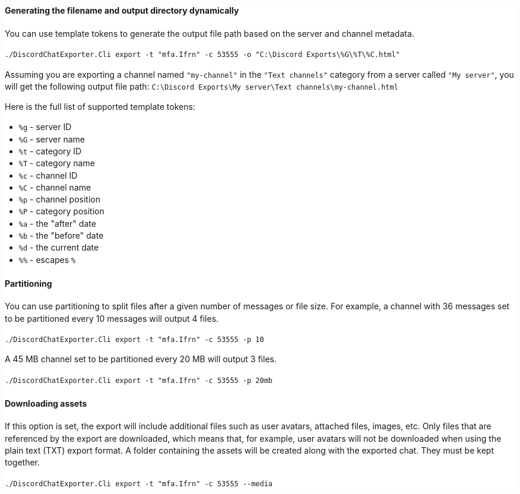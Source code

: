 #### Generating the filename and output directory dynamically

You can use template tokens to generate the output file path based on the server and channel metadata.

```console
./DiscordChatExporter.Cli export -t "mfa.Ifrn" -c 53555 -o "C:\Discord Exports\%G\%T\%C.html"
```

Assuming you are exporting a channel named `"my-channel"` in the `"Text channels"` category from a server
called `"My server"`, you will get the following output file
path: `C:\Discord Exports\My server\Text channels\my-channel.html`

Here is the full list of supported template tokens:

- `%g` - server ID
- `%G` - server name
- `%t` - category ID
- `%T` - category name
- `%c` - channel ID
- `%C` - channel name
- `%p` - channel position
- `%P` - category position
- `%a` - the "after" date
- `%b` - the "before" date
- `%d` - the current date
- `%%` - escapes `%`

#### Partitioning

You can use partitioning to split files after a given number of messages or file size.
For example, a channel with 36 messages set to be partitioned every 10 messages will output 4 files.

```console
./DiscordChatExporter.Cli export -t "mfa.Ifrn" -c 53555 -p 10
```

A 45 MB channel set to be partitioned every 20 MB will output 3 files.

```console
./DiscordChatExporter.Cli export -t "mfa.Ifrn" -c 53555 -p 20mb
```

#### Downloading assets

If this option is set, the export will include additional files such as user avatars, attached files, images, etc.
Only files that are referenced by the export are downloaded, which means that, for example, user avatars will not be
downloaded when using the plain text (TXT) export format.
A folder containing the assets will be created along with the exported chat. They must be kept together.

```console
./DiscordChatExporter.Cli export -t "mfa.Ifrn" -c 53555 --media
```
